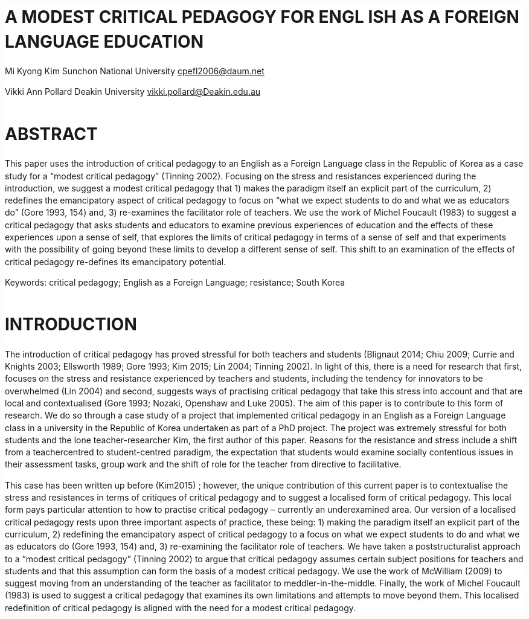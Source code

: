 # A MODEST CRITICAL PEDAGOGY FOR ENGL ISH AS A FOREIGN LANGUAGE EDUCATION

Mi Kyong Kim Sunchon National University cpefl2006@daum.net

Vikki Ann Pollard Deakin University vikki.pollard@Deakin.edu.au

# ABSTRACT

This paper uses the introduction of critical pedagogy to an English as a Foreign Language class in the Republic of Korea as a case study for a “modest critical pedagogy” (Tinning 2002). Focusing on the stress and resistances experienced during the introduction, we suggest a modest critical pedagogy that 1) makes the paradigm itself an explicit part of the curriculum, 2) redefines the emancipatory aspect of critical pedagogy to focus on “what we expect students to do and what we as educators do” (Gore 1993, 154) and, 3) re-examines the facilitator role of teachers. We use the work of Michel Foucault (1983) to suggest a critical pedagogy that asks students and educators to examine previous experiences of education and the effects of these experiences upon a sense of self, that explores the limits of critical pedagogy in terms of a sense of self and that experiments with the possibility of going beyond these limits to develop a different sense of self. This shift to an examination of the effects of critical pedagogy re-defines its emancipatory potential.

Keywords: critical pedagogy; English as a Foreign Language; resistance; South Korea

# INTRODUCTION

The introduction of critical pedagogy has proved stressful for both teachers and students (Blignaut 2014; Chiu 2009; Currie and Knights 2003; Ellsworth 1989; Gore 1993; Kim 2015; Lin 2004; Tinning 2002). In light of this, there is a need for research that first, focuses on the stress and resistance experienced by teachers and students, including the tendency for innovators to be overwhelmed (Lin 2004) and second, suggests ways of practising critical pedagogy that take this stress into account and that are local and contextualised (Gore 1993; Nozaki, Openshaw and Luke 2005). The aim of this paper is to contribute to this form of research. We do so through a case study of a project that implemented critical pedagogy in an English as a Foreign Language class in a university in the Republic of Korea undertaken as part of a PhD project. The project was extremely stressful for both students and the lone teacher-researcher Kim, the first author of this paper. Reasons for the resistance and stress include a shift from a teachercentred to student-centred paradigm, the expectation that students would examine socially contentious issues in their assessment tasks, group work and the shift of role for the teacher from directive to facilitative.

This case has been written up before $( \mathrm { K i m } 2 0 1 5 )$ ; however, the unique contribution of this current paper is to contextualise the stress and resistances in terms of critiques of critical pedagogy and to suggest a localised form of critical pedagogy. This local form pays particular attention to how to practise critical pedagogy – currently an underexamined area. Our version of a localised critical pedagogy rests upon three important aspects of practice, these being: 1) making the paradigm itself an explicit part of the curriculum, 2) redefining the emancipatory aspect of critical pedagogy to a focus on what we expect students to do and what we as educators do (Gore 1993, 154) and, 3) re-examining the facilitator role of teachers. We have taken a poststructuralist approach to a “modest critical pedagogy” (Tinning 2002) to argue that critical pedagogy assumes certain subject positions for teachers and students and that this assumption can form the basis of a modest critical pedagogy. We use the work of McWilliam (2009) to suggest moving from an understanding of the teacher as facilitator to meddler-in-the-middle. Finally, the work of Michel Foucault (1983) is used to suggest a critical pedagogy that examines its own limitations and attempts to move beyond them. This localised redefinition of critical pedagogy is aligned with the need for a modest critical pedagogy.
